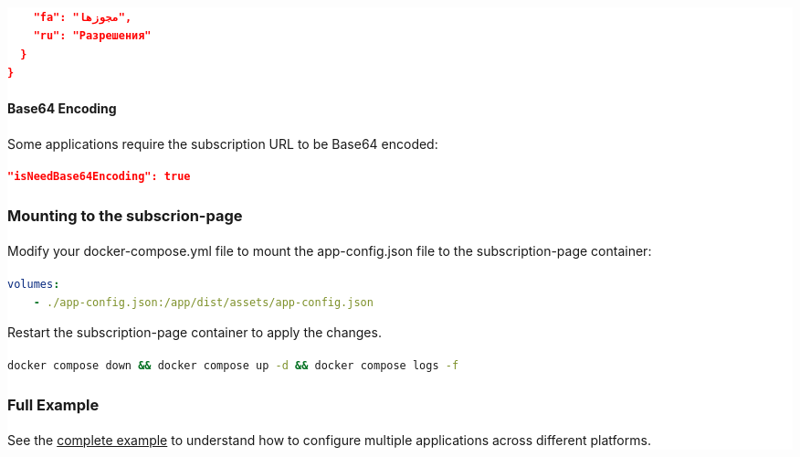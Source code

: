 ```json
    "fa": "مجوزها",
    "ru": "Разрешения"
  }
}
```

#### Base64 Encoding

Some applications require the subscription URL to be Base64 encoded:

```json
"isNeedBase64Encoding": true
```

### Mounting to the subscrion-page

Modify your docker-compose.yml file to mount the app-config.json file to the subscription-page container:

```yaml
volumes:
    - ./app-config.json:/app/dist/assets/app-config.json
```

Restart the subscription-page container to apply the changes.

```bash
docker compose down && docker compose up -d && docker compose logs -f
```

### Full Example

See the [complete example](https://raw.githubusercontent.com/remnawave/subscription-page/refs/heads/main/public/assets/app-config.json) to understand how to configure multiple applications across different platforms.
